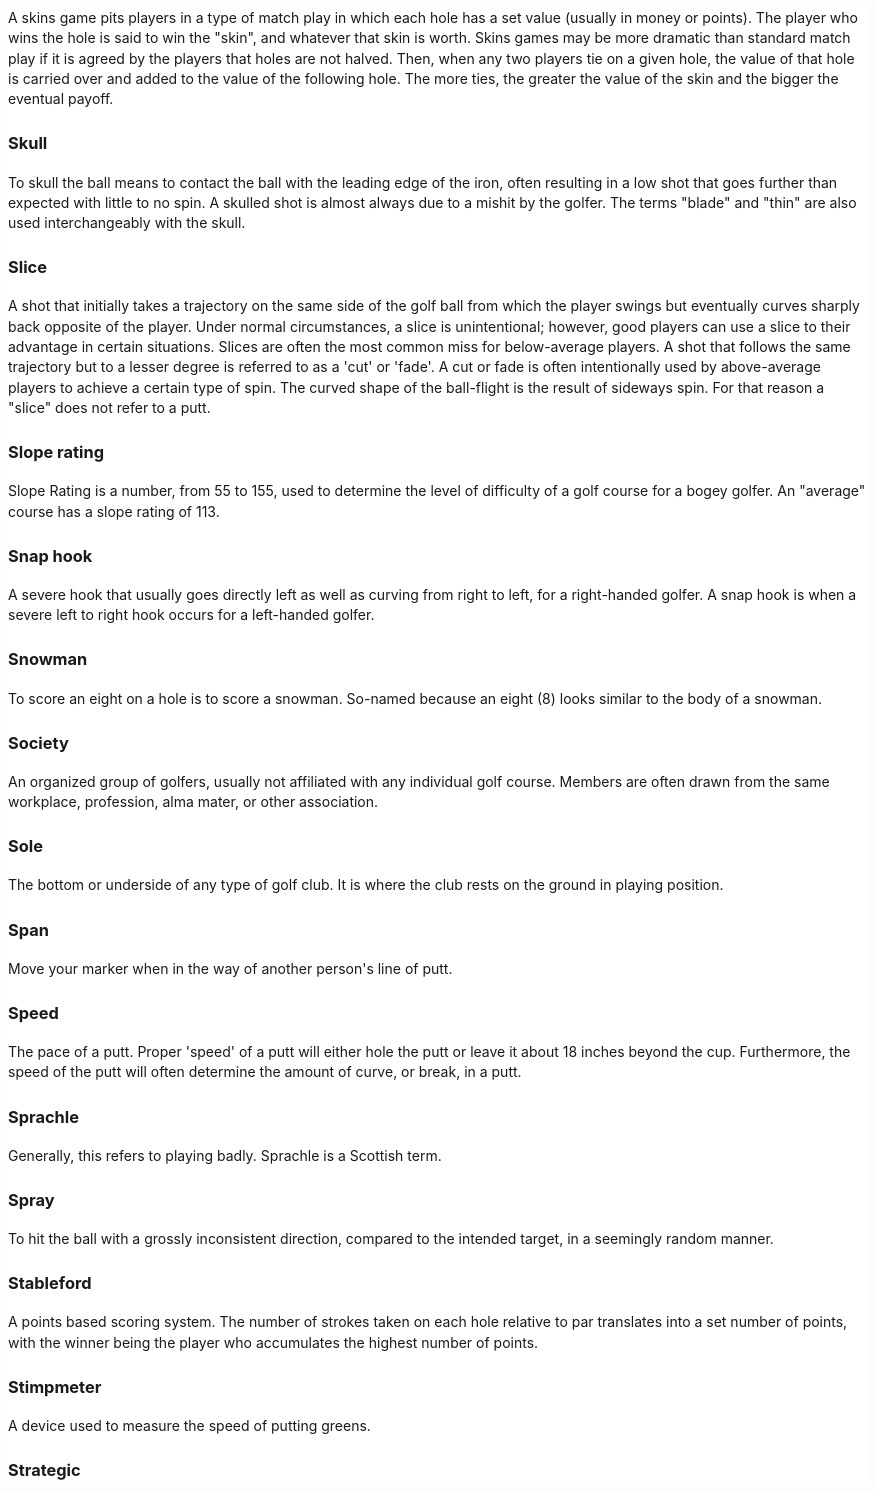 A skins game pits players in a type of match play in which each hole has a set value (usually in money or points). The player who wins the hole is said to win the "skin", and whatever that skin is worth. Skins games may be more dramatic than standard match play if it is agreed by the players that holes are not halved. Then, when any two players tie on a given hole, the value of that hole is carried over and added to the value of the following hole. The more ties, the greater the value of the skin and the bigger the eventual payoff.
### Skull
To skull the ball means to contact the ball with the leading edge of the iron, often resulting in a low shot that goes further than expected with little to no spin. A skulled shot is almost always due to a mishit by the golfer. The terms "blade" and "thin" are also used interchangeably with the skull.
### Slice
A shot that initially takes a trajectory on the same side of the golf ball from which the player swings but eventually curves sharply back opposite of the player. Under normal circumstances, a slice is unintentional; however, good players can use a slice to their advantage in certain situations. Slices are often the most common miss for below-average players. A shot that follows the same trajectory but to a lesser degree is referred to as a 'cut' or 'fade'. A cut or fade is often intentionally used by above-average players to achieve a certain type of spin. The curved shape of the ball-flight is the result of sideways spin. For that reason a "slice" does not refer to a putt.
### Slope rating
Slope Rating is a number, from 55 to 155, used to determine the level of difficulty of a golf course for a bogey golfer. An "average" course has a slope rating of 113.
### Snap hook
A severe hook that usually goes directly left as well as curving from right to left, for a right-handed golfer. A snap hook is when a severe left to right hook occurs for a left-handed golfer.
### Snowman
To score an eight on a hole is to score a snowman. So-named because an eight (8) looks similar to the body of a snowman.
### Society
An organized group of golfers, usually not affiliated with any individual golf course. Members are often drawn from the same workplace, profession, alma mater, or other association.
### Sole
The bottom or underside of any type of golf club. It is where the club rests on the ground in playing position.
### Span
Move your marker when in the way of another person's line of putt.
### Speed
The pace of a putt. Proper 'speed' of a putt will either hole the putt or leave it about 18 inches beyond the cup. Furthermore, the speed of the putt will often determine the amount of curve, or break, in a putt.
### Sprachle
Generally, this refers to playing badly. Sprachle is a Scottish term.
### Spray
To hit the ball with a grossly inconsistent direction, compared to the intended target, in a seemingly random manner.
### Stableford
A points based scoring system. The number of strokes taken on each hole relative to par translates into a set number of points, with the winner being the player who accumulates the highest number of points.
### Stimpmeter
A device used to measure the speed of putting greens.
### Strategic